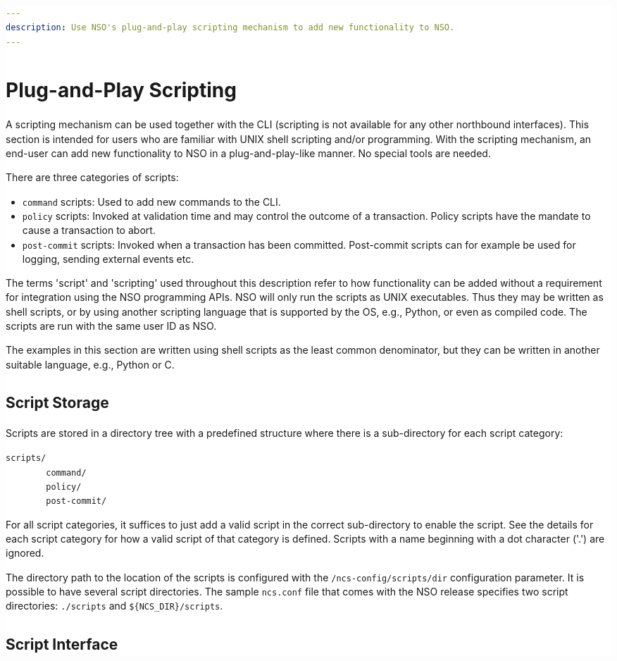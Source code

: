 ```yaml
---
description: Use NSO's plug-and-play scripting mechanism to add new functionality to NSO.
---
```


# Plug-and-Play Scripting

A scripting mechanism can be used together with the CLI (scripting is not available for any other northbound interfaces). This section is intended for users who are familiar with UNIX shell scripting and/or programming. With the scripting mechanism, an end-user can add new functionality to NSO in a plug-and-play-like manner. No special tools are needed.

There are three categories of scripts:

* `command` scripts: Used to add new commands to the CLI.
* `policy` scripts: Invoked at validation time and may control the outcome of a transaction. Policy scripts have the mandate to cause a transaction to abort.
* `post-commit` scripts: Invoked when a transaction has been committed. Post-commit scripts can for example be used for logging, sending external events etc.

The terms 'script' and 'scripting' used throughout this description refer to how functionality can be added without a requirement for integration using the NSO programming APIs. NSO will only run the scripts as UNIX executables. Thus they may be written as shell scripts, or by using another scripting language that is supported by the OS, e.g., Python, or even as compiled code. The scripts are run with the same user ID as NSO.

The examples in this section are written using shell scripts as the least common denominator, but they can be written in another suitable language, e.g., Python or C.

## Script Storage <a href="#d5e4460" id="d5e4460"></a>

Scripts are stored in a directory tree with a predefined structure where there is a sub-directory for each script category:

```
scripts/
        command/
        policy/
        post-commit/
```

For all script categories, it suffices to just add a valid script in the correct sub-directory to enable the script. See the details for each script category for how a valid script of that category is defined. Scripts with a name beginning with a dot character ('.') are ignored.

The directory path to the location of the scripts is configured with the `/ncs-config/scripts/dir` configuration parameter. It is possible to have several script directories. The sample `ncs.conf` file that comes with the NSO release specifies two script directories: `./scripts` and `${NCS_DIR}/scripts`.

## Script Interface <a href="#d5e4471" id="d5e4471"></a>
